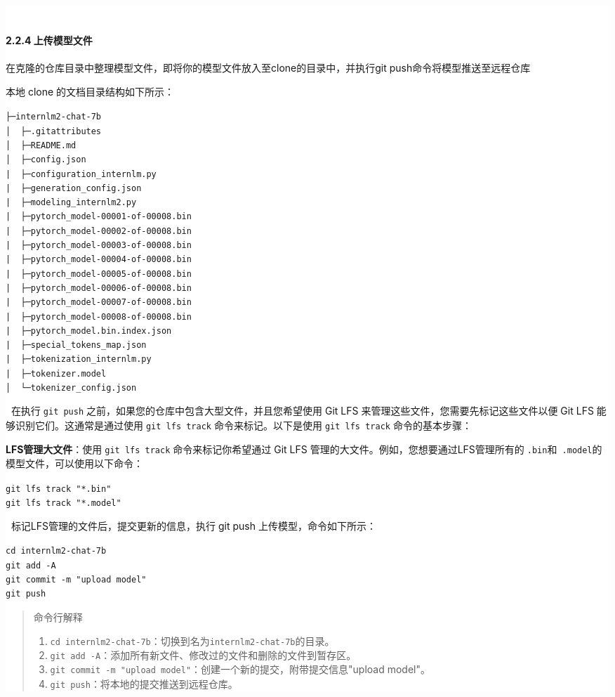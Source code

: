 

&nbsp; 
#### 2.2.4 上传模型文件

在克隆的仓库目录中整理模型文件，即将你的模型文件放入至clone的目录中，并执行git push命令将模型推送至远程仓库

本地 clone 的文档目录结构如下所示：

```text
├─internlm2-chat-7b
│  ├─.gitattributes                 
│  ├─README.md       
│  ├─config.json           
|  ├─configuration_internlm.py  
|  ├─generation_config.json 
|  ├─modeling_internlm2.py 
|  ├─pytorch_model-00001-of-00008.bin 
|  ├─pytorch_model-00002-of-00008.bin 
|  ├─pytorch_model-00003-of-00008.bin 
|  ├─pytorch_model-00004-of-00008.bin
|  ├─pytorch_model-00005-of-00008.bin
|  ├─pytorch_model-00006-of-00008.bin
|  ├─pytorch_model-00007-of-00008.bin 
|  ├─pytorch_model-00008-of-00008.bin 
|  ├─pytorch_model.bin.index.json
|  ├─special_tokens_map.json
|  ├─tokenization_internlm.py 
|  ├─tokenizer.model 
│  └─tokenizer_config.json
```


&nbsp; 
在执行 `git push` 之前，如果您的仓库中包含大型文件，并且您希望使用 Git LFS 来管理这些文件，您需要先标记这些文件以便 Git LFS 能够识别它们。这通常是通过使用 `git lfs track` 命令来标记。以下是使用 `git lfs track` 命令的基本步骤：

**LFS管理大文件**：使用 `git lfs track` 命令来标记你希望通过 Git LFS 管理的大文件。例如，您想要通过LFS管理所有的 `.bin`和` .model`的模型文件，可以使用以下命令：

```shell
git lfs track "*.bin"
git lfs track "*.model"
```


&nbsp; 
标记LFS管理的文件后，提交更新的信息，执行 git push 上传模型，命令如下所示：

```shell
cd internlm2-chat-7b
git add -A
git commit -m "upload model"
git push
```

> 命令行解释
>
> 1. `cd internlm2-chat-7b`：切换到名为`internlm2-chat-7b`的目录。
> 2. `git add -A`：添加所有新文件、修改过的文件和删除的文件到暂存区。
> 3. `git commit -m "upload model"`：创建一个新的提交，附带提交信息"upload model"。
> 4. `git push`：将本地的提交推送到远程仓库。
